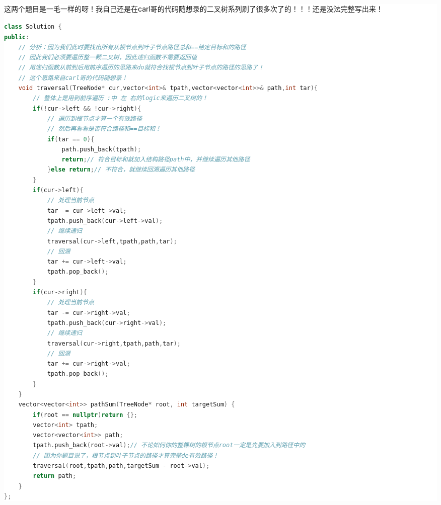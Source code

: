 这两个题目是一毛一样的呀！我自己还是在carl哥的代码随想录的二叉树系列刷了很多次了的！！！还是没法完整写出来！

```c++
class Solution {
public:
    // 分析：因为我们此时要找出所有从根节点到叶子节点路径总和==给定目标和的路径
    // 因此我们必须要遍历整一颗二叉树，因此递归函数不需要返回值
    // 用递归函数从前到后用前序遍历的思路来do就符合找根节点到叶子节点的路径的思路了！
    // 这个思路来自carl哥的代码随想录！
    void traversal(TreeNode* cur,vector<int>& tpath,vector<vector<int>>& path,int tar){
        // 整体上是用到前序遍历 :中 左 右的logic来遍历二叉树的！
        if(!cur->left && !cur->right){
            // 遍历到根节点才算一个有效路径
            // 然后再看看是否符合路径和==目标和！
            if(tar == 0){
                path.push_back(tpath);
                return;// 符合目标和就加入结构路径path中，并继续遍历其他路径
            }else return;// 不符合，就继续回溯遍历其他路径
        }
        if(cur->left){
            // 处理当前节点
            tar -= cur->left->val;
            tpath.push_back(cur->left->val);
            // 继续递归
            traversal(cur->left,tpath,path,tar);
            // 回溯
            tar += cur->left->val;
            tpath.pop_back();
        }
        if(cur->right){
            // 处理当前节点
            tar -= cur->right->val;
            tpath.push_back(cur->right->val);
            // 继续递归
            traversal(cur->right,tpath,path,tar);
            // 回溯
            tar += cur->right->val;
            tpath.pop_back();
        }
    }
    vector<vector<int>> pathSum(TreeNode* root, int targetSum) {
        if(root == nullptr)return {};
        vector<int> tpath;
        vector<vector<int>> path;
        tpath.push_back(root->val);// 不论如何你的整棵树的根节点root一定是先要加入到路径中的
        // 因为你题目说了，根节点到叶子节点的路径才算完整de有效路径！
        traversal(root,tpath,path,targetSum - root->val);
        return path;
    }
};
```
